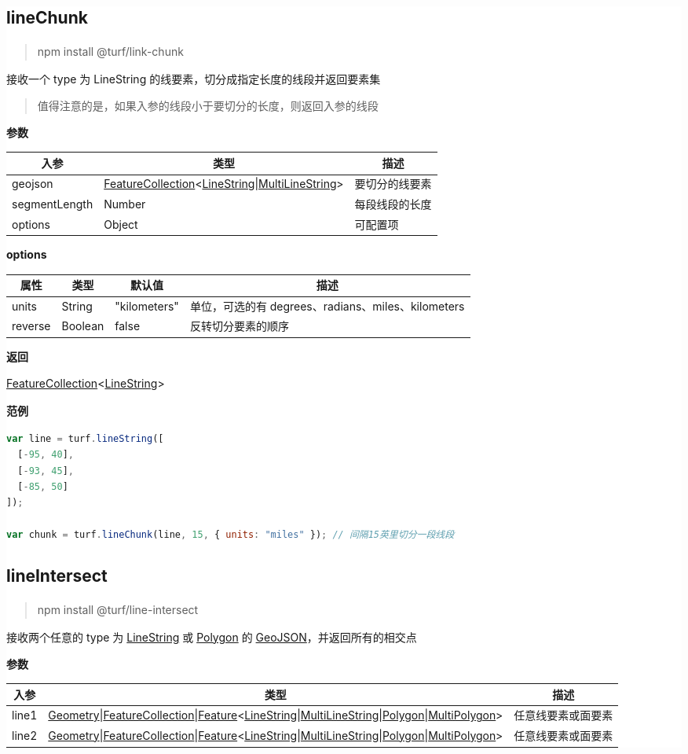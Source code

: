 ## lineChunk

> npm install @turf/link-chunk

接收一个 type 为 LineString 的线要素，切分成指定长度的线段并返回要素集

> 值得注意的是，如果入参的线段小于要切分的长度，则返回入参的线段

**参数**

| 入参          | 类型                                                                                                                      | 描述           |
| ------------- | ------------------------------------------------------------------------------------------------------------------------- | -------------- |
| geojson       | [FeatureCollection][featurecollection_link]&lt;[LineString][linestring_link]\|[MultiLineString][multilinestring_link]&gt; | 要切分的线要素 |
| segmentLength | Number                                                                                                                    | 每段线段的长度 |
| options       | Object                                                                                                                    | 可配置项       |

**options**

| 属性    | 类型    | 默认值       | 描述                                               |
| ------- | ------- | ------------ | -------------------------------------------------- |
| units   | String  | "kilometers" | 单位，可选的有 degrees、radians、miles、kilometers |
| reverse | Boolean | false        | 反转切分要素的顺序                                 |

**返回**

[FeatureCollection][featurecollection_link]&lt;[LineString][linestring_link]&gt;

**范例**

```javascript
var line = turf.lineString([
  [-95, 40],
  [-93, 45],
  [-85, 50]
]);

var chunk = turf.lineChunk(line, 15, { units: "miles" }); // 间隔15英里切分一段线段
```

## lineIntersect

> npm install @turf/line-intersect

接收两个任意的 type 为 [LineString][linestring_link] 或 [Polygon][polygon_link] 的 [GeoJSON][geojson_link]，并返回所有的相交点

**参数**

| 入参  | 类型                                                                                                                                                                                                                                      | 描述               |
| ----- | ----------------------------------------------------------------------------------------------------------------------------------------------------------------------------------------------------------------------------------------- | ------------------ |
| line1 | [Geometry][geometry_link]\|[FeatureCollection][featurecollection_link]\|[Feature][feature_link]&lt;[LineString][linestring_link]\|[MultiLineString][multilinestring_link]\|[Polygon][polygon_link]\|[MultiPolygon][multipolygon_link]&gt; | 任意线要素或面要素 |
| line2 | [Geometry][geometry_link]\|[FeatureCollection][featurecollection_link]\|[Feature][feature_link]&lt;[LineString][linestring_link]\|[MultiLineString][multilinestring_link]\|[Polygon][polygon_link]\|[MultiPolygon][multipolygon_link]&gt; | 任意线要素或面要素 |


[geometry_link]: https://tools.ietf.org/html/rfc7946#section-3.1
[geojson_link]: https://tools.ietf.org/html/rfc7946#section-3
[feature_link]: https://tools.ietf.org/html/rfc7946#section-3.2
[featurecollection_link]: https://tools.ietf.org/html/rfc7946#section-3.3
[point_link]: https://tools.ietf.org/html/rfc7946#section-3.1.2
[polygon_link]: https://tools.ietf.org/html/rfc7946#section-3.1.6
[bbox_link]: https://tools.ietf.org/html/rfc7946#section-5
[coord_link]: https://tools.ietf.org/html/rfc7946#section-3.1.1
[multipoint_link]: https://tools.ietf.org/html/rfc7946#section-3.1.3
[multilinestring_link]: https://tools.ietf.org/html/rfc7946#section-3.1.4
[multipolygon_link]: https://tools.ietf.org/html/rfc7946#section-3.1.7
[linestring_link]: https://tools.ietf.org/html/rfc7946#section-3.1.4